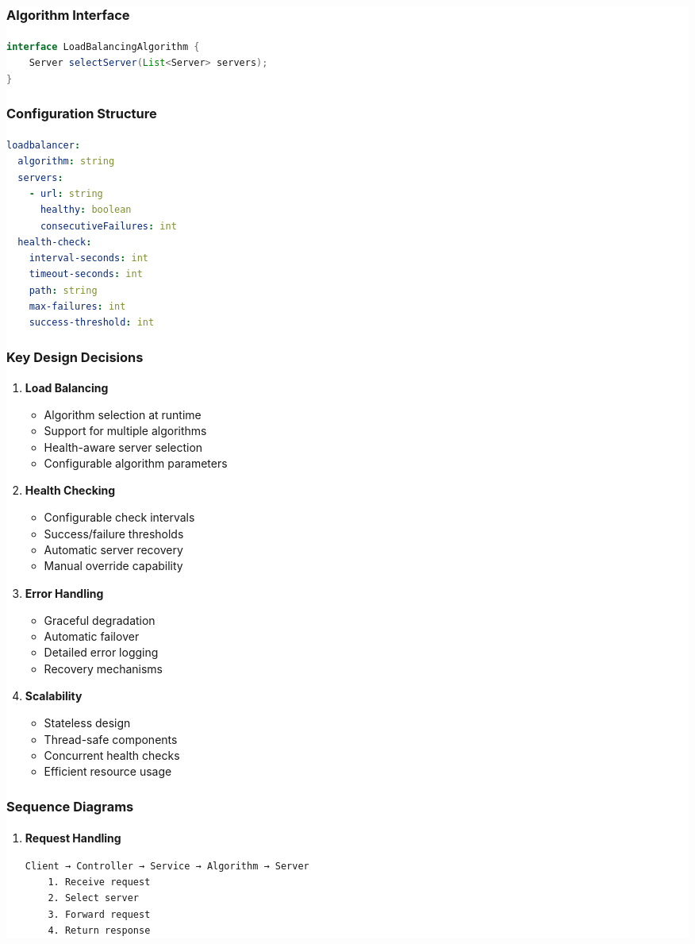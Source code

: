 ### Algorithm Interface

```java
interface LoadBalancingAlgorithm {
    Server selectServer(List<Server> servers);
}
```

### Configuration Structure

```yaml
loadbalancer:
  algorithm: string
  servers:
    - url: string
      healthy: boolean
      consecutiveFailures: int
  health-check:
    interval-seconds: int
    timeout-seconds: int
    path: string
    max-failures: int
    success-threshold: int
```

### Key Design Decisions

1. **Load Balancing**
    - Algorithm selection at runtime
    - Support for multiple algorithms
    - Health-aware server selection
    - Configurable algorithm parameters

2. **Health Checking**
    - Configurable check intervals
    - Success/failure thresholds
    - Automatic server recovery
    - Manual override capability

3. **Error Handling**
    - Graceful degradation
    - Automatic failover
    - Detailed error logging
    - Recovery mechanisms

4. **Scalability**
    - Stateless design
    - Thread-safe components
    - Concurrent health checks
    - Efficient resource usage

### Sequence Diagrams

1. **Request Handling**
   ```
   Client → Controller → Service → Algorithm → Server
       1. Receive request
       2. Select server
       3. Forward request
       4. Return response
   ```
